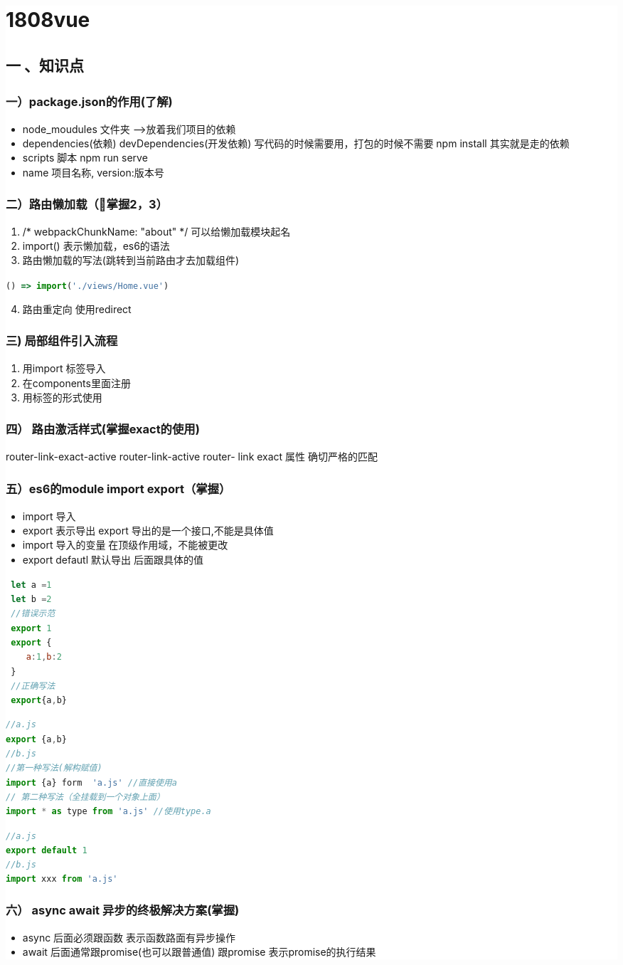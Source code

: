 # 1808vue

## 一 、知识点

### 一）package.json的作用(了解)
- node_moudules 文件夹 -->放着我们项目的依赖 
- dependencies(依赖)  devDependencies(开发依赖) 写代码的时候需要用，打包的时候不需要 npm install 其实就是走的依赖 
- scripts 脚本 npm run serve 
- name 项目名称, version:版本号
### 二）路由懒加载（掌握2，3）
1. /* webpackChunkName: "about" */   可以给懒加载模块起名 
2. import() 表示懒加载，es6的语法 
3. 路由懒加载的写法(跳转到当前路由才去加载组件) 
```js
() => import('./views/Home.vue')
```
4. 路由重定向 使用redirect 
### 三) 局部组件引入流程
1. 用import 标签导入
2. 在components里面注册
3. 用标签的形式使用 
### 四） 路由激活样式(掌握exact的使用) 
router-link-exact-active router-link-active
router- link   exact 属性 确切严格的匹配  
### 五）es6的module  import export（掌握） 
- import 导入
- export 表示导出  export 导出的是一个接口,不能是具体值 
- import 导入的变量 在顶级作用域，不能被更改 
- export defautl 默认导出 后面跟具体的值   
```js
 let a =1 
 let b =2 
 //错误示范 
 export 1 
 export {
	a:1,b:2
 }
 //正确写法
 export{a,b}
```
```js
//a.js 
export {a,b}   
//b.js 
//第一种写法(解构赋值)
import {a} form  'a.js' //直接使用a
// 第二种写法（全挂载到一个对象上面）
import * as type from 'a.js' //使用type.a 
```
```js
//a.js
export default 1
//b.js
import xxx from 'a.js'
```
### 六） async await 异步的终极解决方案(掌握) 
 - async 后面必须跟函数 表示函数路面有异步操作 
 - await 后面通常跟promise(也可以跟普通值) 跟promise  表示promise的执行结果 